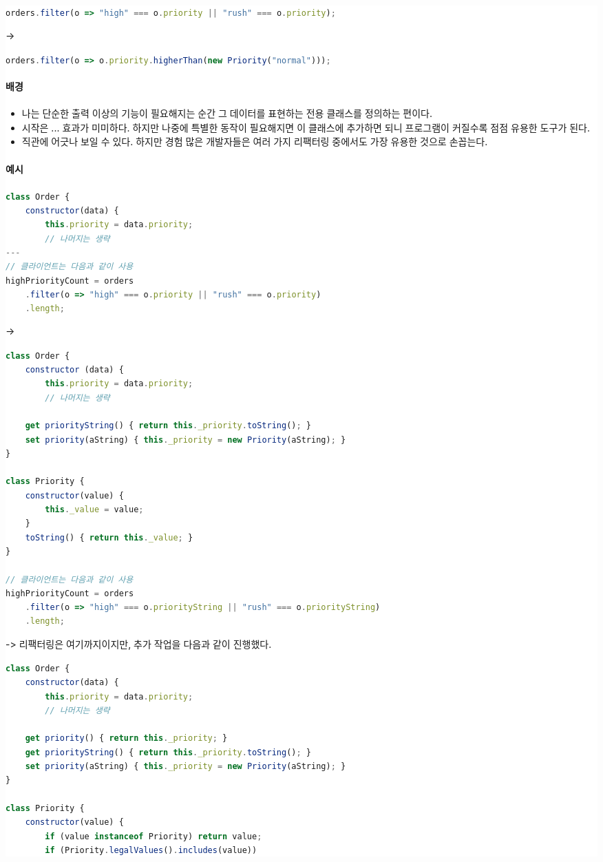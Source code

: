 ```js
orders.filter(o => "high" === o.priority || "rush" === o.priority);
```
->
```js
orders.filter(o => o.priority.higherThan(new Priority("normal")));
```

#### 배경

- 나는 단순한 출력 이상의 기능이 필요해지는 순간 그 데이터를 표현하는 전용 클래스를 정의하는 편이다.
- 시작은 ... 효과가 미미하다. 하지만 나중에 특별한 동작이 필요해지면 이 클래스에 추가하면 되니 프로그램이 커질수록 점점 유용한 도구가 된다.
- 직관에 어긋나 보일 수 있다. 하지만 경험 많은 개발자들은 여러 가지 리팩터링 중에서도 가장 유용한 것으로 손꼽는다.


#### 예시

```js
class Order {
    constructor(data) {
        this.priority = data.priority;
        // 나머지는 생략
---
// 클라이언트는 다음과 같이 사용
highPriorityCount = orders
    .filter(o => "high" === o.priority || "rush" === o.priority)
    .length;
```
->
```js
class Order {
    constructor (data) {
        this.priority = data.priority;
        // 나머지는 생략

    get priorityString() { return this._priority.toString(); }
    set priority(aString) { this._priority = new Priority(aString); }
}

class Priority {
    constructor(value) {
        this._value = value;
    }
    toString() { return this._value; }
}

// 클라이언트는 다음과 같이 사용
highPriorityCount = orders
    .filter(o => "high" === o.priorityString || "rush" === o.priorityString)
    .length;
```
-> 리팩터링은 여기까지이지만, 추가 작업을 다음과 같이 진행했다.
```js
class Order {
    constructor(data) {
        this.priority = data.priority;
        // 나머지는 생략

    get priority() { return this._priority; }
    get priorityString() { return this._priority.toString(); }
    set priority(aString) { this._priority = new Priority(aString); }
}

class Priority {
    constructor(value) {
        if (value instanceof Priority) return value;
        if (Priority.legalValues().includes(value))
```